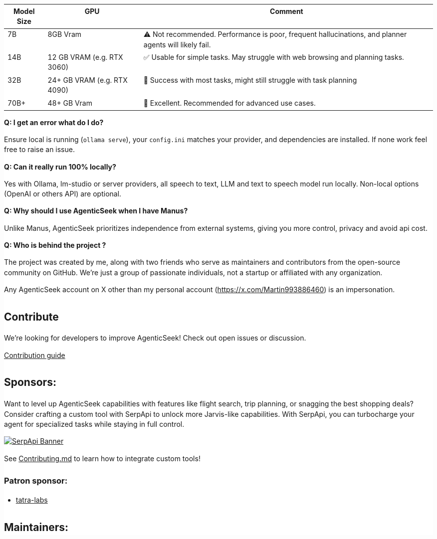 | Model Size  | GPU  | Comment                                               |
|-----------|--------|-----------------------------------------------------------|
| 7B        | 8GB Vram | ⚠️ Not recommended. Performance is poor, frequent hallucinations, and planner agents will likely fail. |
| 14B        | 12 GB VRAM (e.g. RTX 3060) | ✅ Usable for simple tasks. May struggle with web browsing and planning tasks. |
| 32B        | 24+ GB VRAM (e.g. RTX 4090) | 🚀 Success with most tasks, might still struggle with task planning |
| 70B+        | 48+ GB Vram | 💪 Excellent. Recommended for advanced use cases. |

**Q: I get an error what do I do?**  

Ensure local is running (`ollama serve`), your `config.ini` matches your provider, and dependencies are installed. If none work feel free to raise an issue.

**Q: Can it really run 100% locally?**  

Yes with Ollama, lm-studio or server providers, all speech to text, LLM and text to speech model run locally. Non-local options (OpenAI or others API) are optional.

**Q: Why should I use AgenticSeek when I have Manus?**

Unlike Manus, AgenticSeek prioritizes independence from external systems, giving you more control, privacy and avoid api cost.

**Q: Who is behind the project ?**

The project was created by me, along with two friends who serve as maintainers and contributors from the open-source community on GitHub. We’re just a group of passionate individuals, not a startup or affiliated with any organization.

Any AgenticSeek account on X other than my personal account (https://x.com/Martin993886460) is an impersonation.

## Contribute

We’re looking for developers to improve AgenticSeek! Check out open issues or discussion.

[Contribution guide](./docs/CONTRIBUTING.md)


## Sponsors:

Want to level up AgenticSeek capabilities with features like flight search, trip planning, or snagging the best shopping deals? Consider crafting a custom tool with SerpApi to unlock more Jarvis-like capabilities. With SerpApi, you can turbocharge your agent for specialized tasks while staying in full control.

<a href="https://serpapi.com/"><img src="./media/banners/sponsor_banner_serpapi.png" height="350" alt="SerpApi Banner" ></a>

See [Contributing.md](./docs/CONTRIBUTING.md) to learn how to integrate custom tools!

### **Patron sponsor**:

- [tatra-labs](https://github.com/tatra-labs)

## Maintainers:
